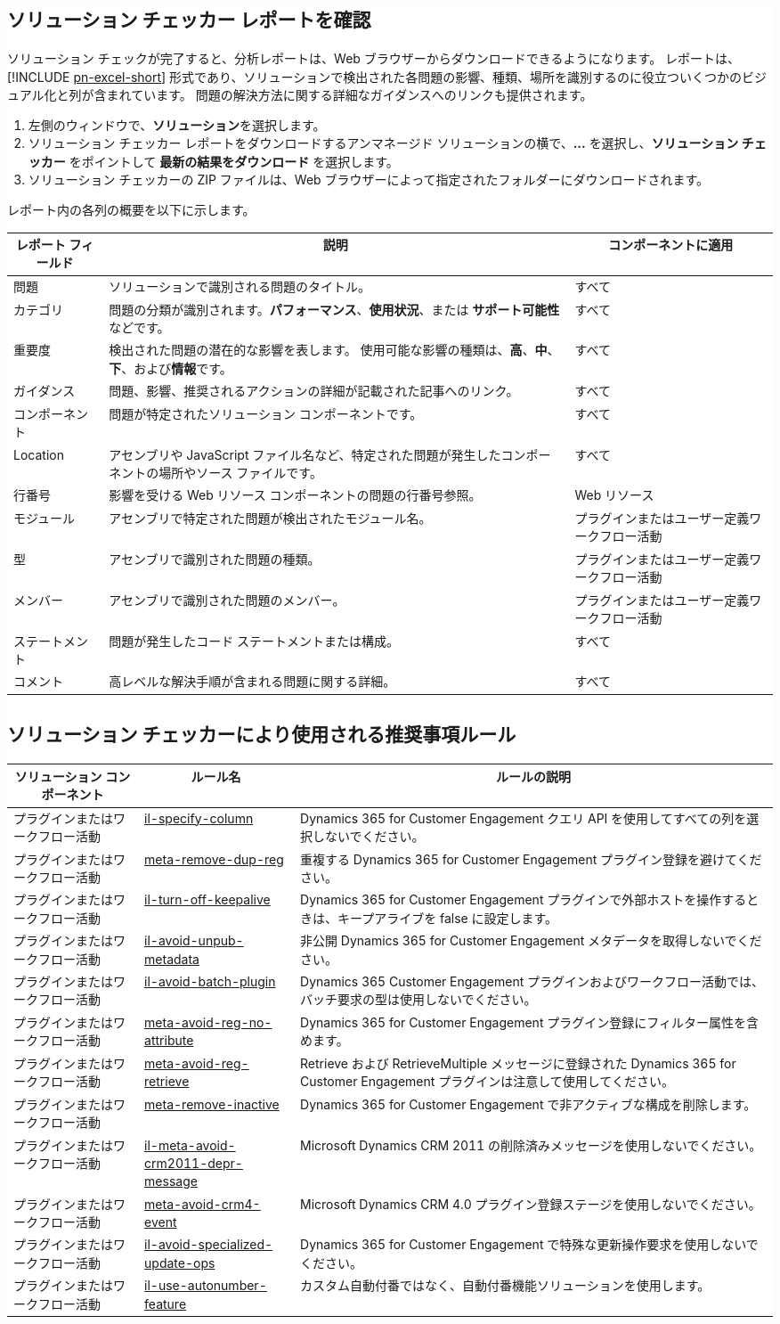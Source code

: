 
## <a name="review-the-solution-checker-report"></a>ソリューション チェッカー レポートを確認
ソリューション チェックが完了すると、分析レポートは、Web ブラウザーからダウンロードできるようになります。 レポートは、[!INCLUDE [pn-excel-short](../../includes/pn-excel-short.md)] 形式であり、ソリューションで検出された各問題の影響、種類、場所を識別するのに役立ついくつかのビジュアル化と列が含まれています。 問題の解決方法に関する詳細なガイダンスへのリンクも提供されます。 

1. 左側のウィンドウで、**ソリューション**を選択します。
2. ソリューション チェッカー レポートをダウンロードするアンマネージド ソリューションの横で、**...** を選択し、**ソリューション チェッカー** をポイントして **最新の結果をダウンロード** を選択します。  
3. ソリューション チェッカーの ZIP ファイルは、Web ブラウザーによって指定されたフォルダーにダウンロードされます。

レポート内の各列の概要を以下に示します。

|レポート フィールド |説明  |コンポーネントに適用   |
|---------|---------|---------|
|問題     |   ソリューションで識別される問題のタイトル。      | すべて        |
|カテゴリ     | 問題の分類が識別されます。**パフォーマンス**、**使用状況**、または **サポート可能性** などです。      |  すべて     |
|重要度     | 検出された問題の潜在的な影響を表します。 使用可能な影響の種類は、**高**、**中**、**下**、および**情報**です。         |  すべて       |
|ガイダンス     |  問題、影響、推奨されるアクションの詳細が記載された記事へのリンク。       |  すべて       |
|コンポーネント     |  問題が特定されたソリューション コンポーネントです。        |   すべて      |
|Location     |  アセンブリや JavaScript ファイル名など、特定された問題が発生したコンポーネントの場所やソース ファイルです。        |  すべて       |
|行番号     |  影響を受ける Web リソース コンポーネントの問題の行番号参照。       |  Web リソース       |
|モジュール     | アセンブリで特定された問題が検出されたモジュール名。     |   プラグインまたはユーザー定義ワークフロー活動      |
|型     | アセンブリで識別された問題の種類。        | プラグインまたはユーザー定義ワークフロー活動        |
|メンバー     |  アセンブリで識別された問題のメンバー。      | プラグインまたはユーザー定義ワークフロー活動        |
|ステートメント     | 問題が発生したコード ステートメントまたは構成。        |  すべて       |
|コメント     | 高レベルな解決手順が含まれる問題に関する詳細。         |  すべて       |


## <a name="best-practice-rules-used-by-solution-checker"></a>ソリューション チェッカーにより使用される推奨事項ルール

|ソリューション コンポーネント   |ルール名  |ルールの説明  |
|---------|---------|---------|
|プラグインまたはワークフロー活動   | [il-specify-column](http://go.microsoft.com/fwlink/?LinkID=398563&error=il-specify-column&client=PAChecker&source=featuredocs)  | Dynamics 365 for Customer Engagement クエリ API を使用してすべての列を選択しないでください。     |
|プラグインまたはワークフロー活動   | [meta-remove-dup-reg](http://go.microsoft.com/fwlink/?LinkID=398563&error=meta-remove-dup-reg&client=PAChecker&source=featuredocs)     | 重複する Dynamics 365 for Customer Engagement プラグイン登録を避けてください。     |
|プラグインまたはワークフロー活動   | [il-turn-off-keepalive](http://go.microsoft.com/fwlink/?LinkID=398563&error=il-turn-off-keepalive&client=PAChecker&source=featuredocs)   | Dynamics 365 for Customer Engagement プラグインで外部ホストを操作するときは、キープアライブを false に設定します。     |
|プラグインまたはワークフロー活動   | [il-avoid-unpub-metadata](http://go.microsoft.com/fwlink/?LinkID=398563&error=il-avoid-unpub-metadata&client=PAChecker&source=featuredocs)   | 非公開 Dynamics 365 for Customer Engagement メタデータを取得しないでください。     |
|プラグインまたはワークフロー活動   | [il-avoid-batch-plugin](http://go.microsoft.com/fwlink/?LinkID=398563&error=il-avoid-batch-plugin&client=PAChecker&source=featuredocs)   | Dynamics 365 Customer Engagement プラグインおよびワークフロー活動では、バッチ要求の型は使用しないでください。    |
|プラグインまたはワークフロー活動   | [meta-avoid-reg-no-attribute](http://go.microsoft.com/fwlink/?LinkID=398563&error=meta-avoid-reg-no-attribute&client=PAChecker&source=featuredocs)  | Dynamics 365 for Customer Engagement プラグイン登録にフィルター属性を含めます。    |
|プラグインまたはワークフロー活動   | [meta-avoid-reg-retrieve](http://go.microsoft.com/fwlink/?LinkID=398563&error=meta-avoid-reg-retrieve&client=PAChecker&source=featuredocs)  | Retrieve および RetrieveMultiple メッセージに登録された Dynamics 365 for Customer Engagement プラグインは注意して使用してください。    |
|プラグインまたはワークフロー活動   | [meta-remove-inactive](http://go.microsoft.com/fwlink/?LinkID=398563&error=meta-remove-inactive&client=PAChecker&source=featuredocs)    | Dynamics 365 for Customer Engagement で非アクティブな構成を削除します。    |
|プラグインまたはワークフロー活動   | [il-meta-avoid-crm2011-depr-message](http://go.microsoft.com/fwlink/?LinkID=398563&error=il-avoid-crm2011-depr-message&client=PAChecker&source=featuredocs)  | Microsoft Dynamics CRM 2011 の削除済みメッセージを使用しないでください。     |
|プラグインまたはワークフロー活動   | [meta-avoid-crm4-event](http://go.microsoft.com/fwlink/?LinkID=398563&error=meta-avoid-crm4-event&client=PAChecker&source=featuredocs) | Microsoft Dynamics CRM 4.0 プラグイン登録ステージを使用しないでください。    |
|プラグインまたはワークフロー活動   | [il-avoid-specialized-update-ops](http://go.microsoft.com/fwlink/?LinkID=398563&error=il-avoid-specialized-update-ops&client=PAChecker&source=featuredocs)  | Dynamics 365 for Customer Engagement で特殊な更新操作要求を使用しないでください。    | 
| プラグインまたはワークフロー活動 |  [il-use-autonumber-feature](http://go.microsoft.com/fwlink/?LinkID=398563&error=il-use-autonumber-feature&client=PAChecker)  |カスタム自動付番ではなく、自動付番機能ソリューションを使用します。 | 